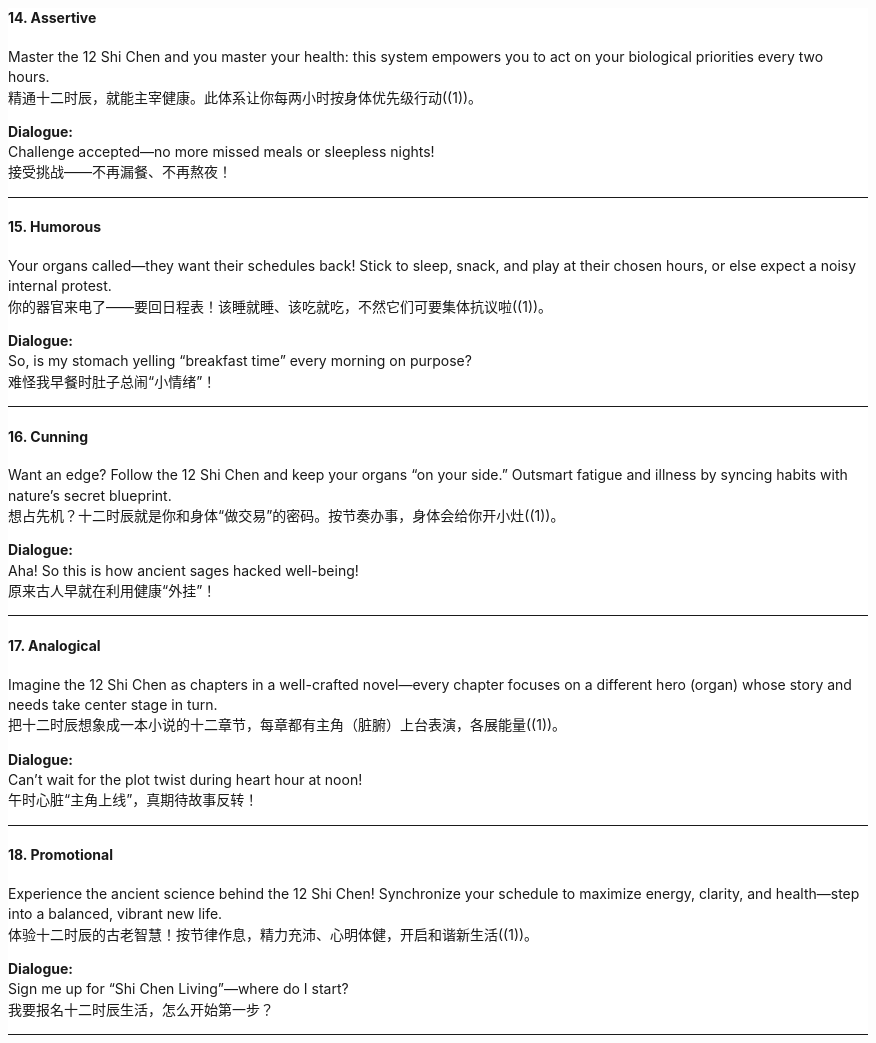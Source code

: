 #### 14. Assertive  
Master the 12 Shi Chen and you master your health: this system empowers you to act on your biological priorities every two hours.  
精通十二时辰，就能主宰健康。此体系让你每两小时按身体优先级行动((1))。

**Dialogue:**  
Challenge accepted—no more missed meals or sleepless nights!  
接受挑战——不再漏餐、不再熬夜！

---

#### 15. Humorous  
Your organs called—they want their schedules back! Stick to sleep, snack, and play at their chosen hours, or else expect a noisy internal protest.  
你的器官来电了——要回日程表！该睡就睡、该吃就吃，不然它们可要集体抗议啦((1))。

**Dialogue:**  
So, is my stomach yelling “breakfast time” every morning on purpose?  
难怪我早餐时肚子总闹“小情绪”！

---

#### 16. Cunning  
Want an edge? Follow the 12 Shi Chen and keep your organs “on your side.” Outsmart fatigue and illness by syncing habits with nature’s secret blueprint.  
想占先机？十二时辰就是你和身体“做交易”的密码。按节奏办事，身体会给你开小灶((1))。

**Dialogue:**  
Aha! So this is how ancient sages hacked well-being!  
原来古人早就在利用健康“外挂”！

---

#### 17. Analogical  
Imagine the 12 Shi Chen as chapters in a well-crafted novel—every chapter focuses on a different hero (organ) whose story and needs take center stage in turn.  
把十二时辰想象成一本小说的十二章节，每章都有主角（脏腑）上台表演，各展能量((1))。

**Dialogue:**  
Can’t wait for the plot twist during heart hour at noon!  
午时心脏“主角上线”，真期待故事反转！

---

#### 18. Promotional  
Experience the ancient science behind the 12 Shi Chen! Synchronize your schedule to maximize energy, clarity, and health—step into a balanced, vibrant new life.  
体验十二时辰的古老智慧！按节律作息，精力充沛、心明体健，开启和谐新生活((1))。

**Dialogue:**  
Sign me up for “Shi Chen Living”—where do I start?  
我要报名十二时辰生活，怎么开始第一步？

---
